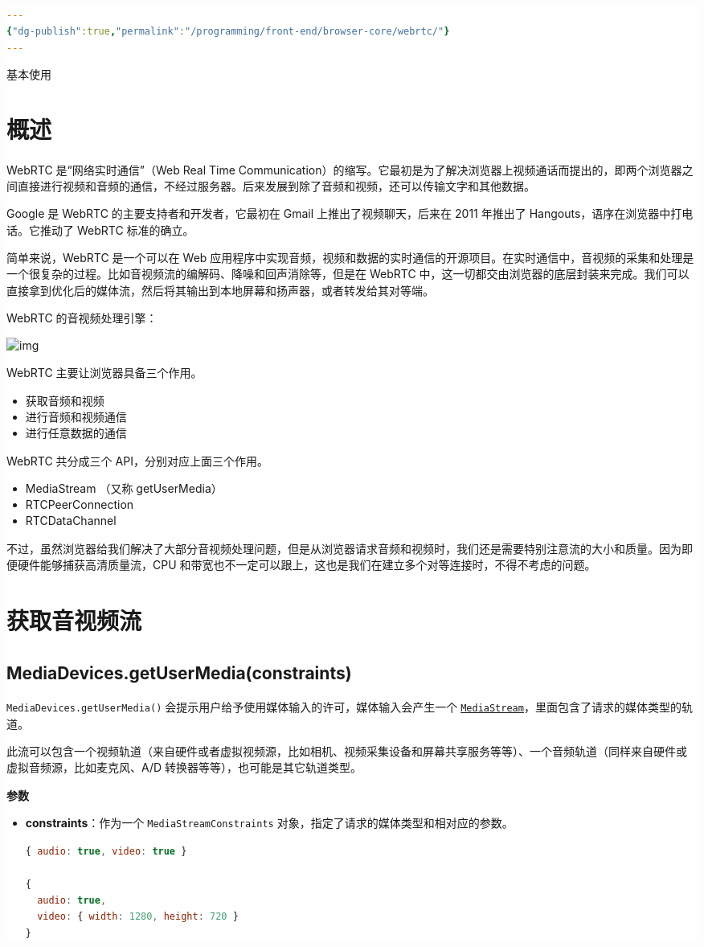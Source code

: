 ```yaml
---
{"dg-publish":true,"permalink":"/programming/front-end/browser-core/webrtc/"}
---
```



基本使用

# 概述

WebRTC 是“网络实时通信”（Web Real Time Communication）的缩写。它最初是为了解决浏览器上视频通话而提出的，即两个浏览器之间直接进行视频和音频的通信，不经过服务器。后来发展到除了音频和视频，还可以传输文字和其他数据。

Google 是 WebRTC 的主要支持者和开发者，它最初在 Gmail 上推出了视频聊天，后来在 2011 年推出了 Hangouts，语序在浏览器中打电话。它推动了 WebRTC 标准的确立。

简单来说，WebRTC 是一个可以在 Web 应用程序中实现音频，视频和数据的实时通信的开源项目。在实时通信中，音视频的采集和处理是一个很复杂的过程。比如音视频流的编解码、降噪和回声消除等，但是在 WebRTC 中，这一切都交由浏览器的底层封装来完成。我们可以直接拿到优化后的媒体流，然后将其输出到本地屏幕和扬声器，或者转发给其对等端。

WebRTC 的音视频处理引擎：

![img](https://pic4.zhimg.com/80/v2-6ded77857319ce0bacc0b246872adc8b_720w.jpg)

WebRTC 主要让浏览器具备三个作用。

+ 获取音频和视频
+ 进行音频和视频通信
+ 进行任意数据的通信

WebRTC 共分成三个 API，分别对应上面三个作用。

+ MediaStream （又称 getUserMedia）
+ RTCPeerConnection
+ RTCDataChannel

不过，虽然浏览器给我们解决了大部分音视频处理问题，但是从浏览器请求音频和视频时，我们还是需要特别注意流的大小和质量。因为即便硬件能够捕获高清质量流，CPU 和带宽也不一定可以跟上，这也是我们在建立多个对等连接时，不得不考虑的问题。

# 获取音视频流

## MediaDevices.getUserMedia(constraints)

`MediaDevices.getUserMedia()` 会提示用户给予使用媒体输入的许可，媒体输入会产生一个 [`MediaStream`](https://developer.mozilla.org/zh-CN/docs/Web/API/MediaStream)，里面包含了请求的媒体类型的轨道。

此流可以包含一个视频轨道（来自硬件或者虚拟视频源，比如相机、视频采集设备和屏幕共享服务等等）、一个音频轨道（同样来自硬件或虚拟音频源，比如麦克风、A/D 转换器等等），也可能是其它轨道类型。

**参数**

+ **constraints**：作为一个 `MediaStreamConstraints` 对象，指定了请求的媒体类型和相对应的参数。

  ```js
  { audio: true, video: true }
  
  {
    audio: true,
    video: { width: 1280, height: 720 }
  }
  ```
